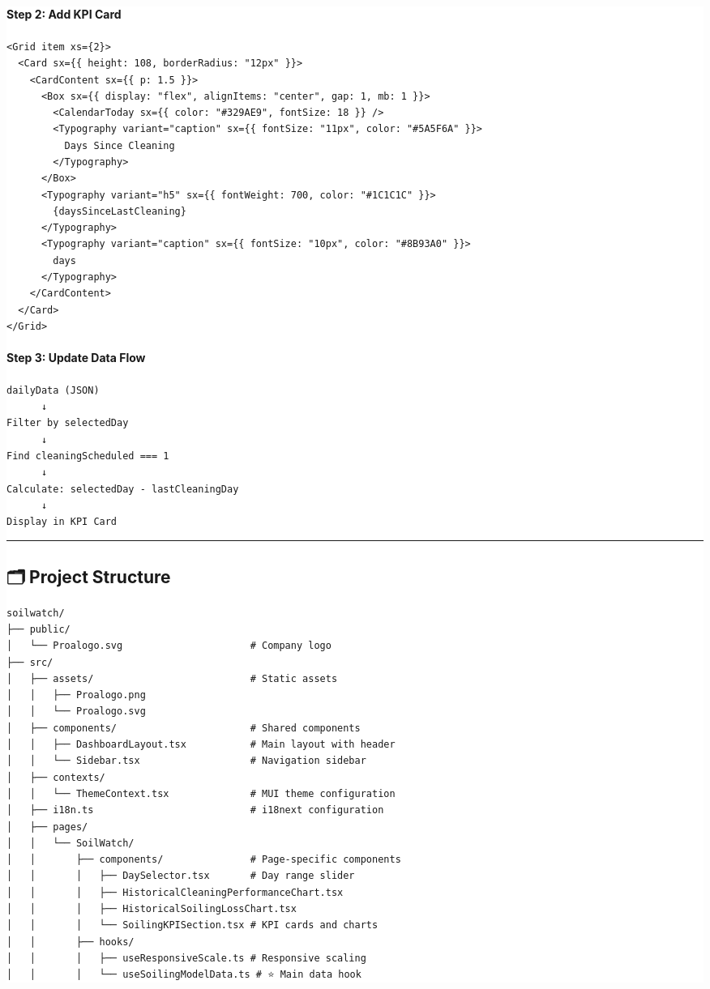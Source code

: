 #### Step 2: Add KPI Card

```tsx
<Grid item xs={2}>
  <Card sx={{ height: 108, borderRadius: "12px" }}>
    <CardContent sx={{ p: 1.5 }}>
      <Box sx={{ display: "flex", alignItems: "center", gap: 1, mb: 1 }}>
        <CalendarToday sx={{ color: "#329AE9", fontSize: 18 }} />
        <Typography variant="caption" sx={{ fontSize: "11px", color: "#5A5F6A" }}>
          Days Since Cleaning
        </Typography>
      </Box>
      <Typography variant="h5" sx={{ fontWeight: 700, color: "#1C1C1C" }}>
        {daysSinceLastCleaning}
      </Typography>
      <Typography variant="caption" sx={{ fontSize: "10px", color: "#8B93A0" }}>
        days
      </Typography>
    </CardContent>
  </Card>
</Grid>
```

#### Step 3: Update Data Flow

```
dailyData (JSON)
      ↓
Filter by selectedDay
      ↓
Find cleaningScheduled === 1
      ↓
Calculate: selectedDay - lastCleaningDay
      ↓
Display in KPI Card
```

---

## 🗂️ Project Structure

```
soilwatch/
├── public/
│   └── Proalogo.svg                      # Company logo
├── src/
│   ├── assets/                           # Static assets
│   │   ├── Proalogo.png
│   │   └── Proalogo.svg
│   ├── components/                       # Shared components
│   │   ├── DashboardLayout.tsx           # Main layout with header
│   │   └── Sidebar.tsx                   # Navigation sidebar
│   ├── contexts/
│   │   └── ThemeContext.tsx              # MUI theme configuration
│   ├── i18n.ts                           # i18next configuration
│   ├── pages/
│   │   └── SoilWatch/
│   │       ├── components/               # Page-specific components
│   │       │   ├── DaySelector.tsx       # Day range slider
│   │       │   ├── HistoricalCleaningPerformanceChart.tsx
│   │       │   ├── HistoricalSoilingLossChart.tsx
│   │       │   └── SoilingKPISection.tsx # KPI cards and charts
│   │       ├── hooks/
│   │       │   ├── useResponsiveScale.ts # Responsive scaling
│   │       │   └── useSoilingModelData.ts # ⭐ Main data hook
```
